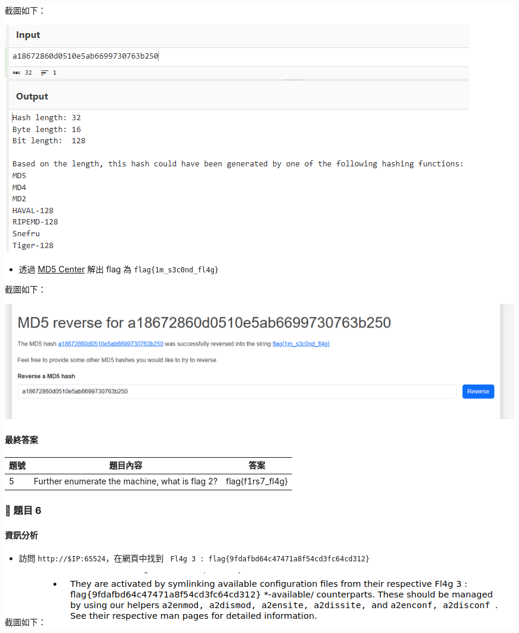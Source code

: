 截圖如下：

![alt text](images/image7.png)

- 透過 [MD5 Center](https://md5.gromweb.com/) 解出 flag 為 ```flag{1m_s3c0nd_fl4g}```

截圖如下：

![alt text](images/image8.png)

#### 最終答案
| 題號 | 題目內容                                               | 答案                             |
|------|--------------------------------------------------------|----------------------------------|
| 5    | Further enumerate the machine, what is flag 2?                               | flag{f1rs7_fl4g}                                |

### 📘 題目 6

#### 資訊分析
- 訪問 `http://$IP:65524`，在網頁中找到 ``` Fl4g 3 : flag{9fdafbd64c47471a8f54cd3fc64cd312}```

截圖如下：
![alt text](images/image9.png)
